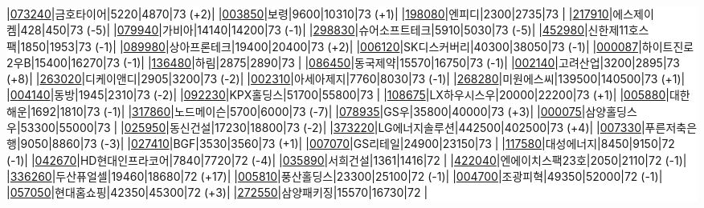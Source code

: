 |[073240](https://finance.daum.net/quotes/A073240)|금호타이어|5220|4870|73 (+2)|
|[003850](https://finance.daum.net/quotes/A003850)|보령|9600|10310|73 (+1)|
|[198080](https://finance.daum.net/quotes/A198080)|엔피디|2300|2735|73 |
|[217910](https://finance.daum.net/quotes/A217910)|에스제이켐|428|450|73 (-5)|
|[079940](https://finance.daum.net/quotes/A079940)|가비아|14140|14200|73 (-1)|
|[298830](https://finance.daum.net/quotes/A298830)|슈어소프트테크|5910|5030|73 (-5)|
|[452980](https://finance.daum.net/quotes/A452980)|신한제11호스팩|1850|1953|73 (-1)|
|[089980](https://finance.daum.net/quotes/A089980)|상아프론테크|19400|20400|73 (+2)|
|[006120](https://finance.daum.net/quotes/A006120)|SK디스커버리|40300|38050|73 (-1)|
|[000087](https://finance.daum.net/quotes/A000087)|하이트진로2우B|15400|16270|73 (-1)|
|[136480](https://finance.daum.net/quotes/A136480)|하림|2875|2890|73 |
|[086450](https://finance.daum.net/quotes/A086450)|동국제약|15570|16750|73 (-1)|
|[002140](https://finance.daum.net/quotes/A002140)|고려산업|3200|2895|73 (+8)|
|[263020](https://finance.daum.net/quotes/A263020)|디케이앤디|2905|3200|73 (-2)|
|[002310](https://finance.daum.net/quotes/A002310)|아세아제지|7760|8030|73 (-1)|
|[268280](https://finance.daum.net/quotes/A268280)|미원에스씨|139500|140500|73 (+1)|
|[004140](https://finance.daum.net/quotes/A004140)|동방|1945|2310|73 (-2)|
|[092230](https://finance.daum.net/quotes/A092230)|KPX홀딩스|51700|55800|73 |
|[108675](https://finance.daum.net/quotes/A108675)|LX하우시스우|20000|22200|73 (+1)|
|[005880](https://finance.daum.net/quotes/A005880)|대한해운|1692|1810|73 (-1)|
|[317860](https://finance.daum.net/quotes/A317860)|노드메이슨|5700|6000|73 (-7)|
|[078935](https://finance.daum.net/quotes/A078935)|GS우|35800|40000|73 (+3)|
|[000075](https://finance.daum.net/quotes/A000075)|삼양홀딩스우|53300|55000|73 |
|[025950](https://finance.daum.net/quotes/A025950)|동신건설|17230|18800|73 (-2)|
|[373220](https://finance.daum.net/quotes/A373220)|LG에너지솔루션|442500|402500|73 (+4)|
|[007330](https://finance.daum.net/quotes/A007330)|푸른저축은행|9050|8860|73 (-3)|
|[027410](https://finance.daum.net/quotes/A027410)|BGF|3530|3560|73 (+1)|
|[007070](https://finance.daum.net/quotes/A007070)|GS리테일|24900|23150|73 |
|[117580](https://finance.daum.net/quotes/A117580)|대성에너지|8450|9150|72 (-1)|
|[042670](https://finance.daum.net/quotes/A042670)|HD현대인프라코어|7840|7720|72 (-4)|
|[035890](https://finance.daum.net/quotes/A035890)|서희건설|1361|1416|72 |
|[422040](https://finance.daum.net/quotes/A422040)|엔에이치스팩23호|2050|2110|72 (-1)|
|[336260](https://finance.daum.net/quotes/A336260)|두산퓨얼셀|19460|18680|72 (+17)|
|[005810](https://finance.daum.net/quotes/A005810)|풍산홀딩스|23300|25100|72 (-1)|
|[004700](https://finance.daum.net/quotes/A004700)|조광피혁|49350|52000|72 (-1)|
|[057050](https://finance.daum.net/quotes/A057050)|현대홈쇼핑|42350|45300|72 (+3)|
|[272550](https://finance.daum.net/quotes/A272550)|삼양패키징|15570|16730|72 |